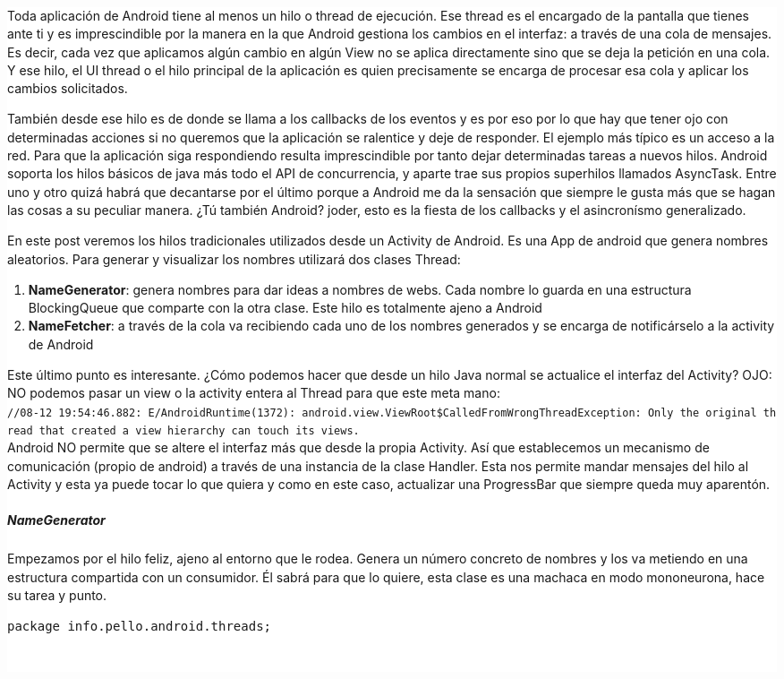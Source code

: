 <p>
Toda aplicación de Android tiene al menos un hilo o thread de ejecución. Ese thread es el encargado
de la pantalla que tienes ante ti y es imprescindible por la manera en la que Android gestiona los
cambios en el interfaz: a través de una cola de mensajes. Es decir, cada vez que aplicamos algún cambio 
en algún View no se aplica directamente sino que se deja la petición en una cola. Y ese hilo, el UI thread
o el hilo principal de la aplicación es quien precisamente se encarga de procesar esa cola y aplicar los
cambios solicitados. 
</p>

<p>También desde ese hilo es de donde se llama a los callbacks de los eventos y es por eso por lo 
que hay que tener ojo con determinadas acciones si no queremos que la aplicación se ralentice 
y deje de responder. El ejemplo más típico es un acceso a la red. Para que la aplicación siga respondiendo
resulta imprescindible por tanto dejar determinadas tareas a nuevos hilos. Android soporta los hilos
básicos de java más todo el API de concurrencia, y aparte trae sus propios superhilos llamados AsyncTask.
Entre uno y otro quizá habrá que decantarse por el último porque a Android me da la sensación que 
siempre le gusta más que se hagan las cosas a su peculiar manera. ¿Tú también Android? joder, esto es la fiesta de los callbacks y el asincronísmo generalizado.</p>

<p>En este post veremos los hilos tradicionales utilizados desde un Activity de Android. Es una App
de android que genera nombres aleatorios. Para generar y visualizar los nombres utilizará dos clases
Thread:
<ol>
	<li><b>NameGenerator</b>: genera nombres para dar ideas a nombres de webs. Cada nombre lo guarda
	en una estructura BlockingQueue que comparte con la otra clase. Este hilo es totalmente ajeno a Android</li>
	<li><b>NameFetcher</b>: a través de la cola va recibiendo cada uno de los nombres generados y se encarga de notificárselo a la activity de Android</li>
</ol>
Este último punto es interesante. ¿Cómo podemos hacer que desde un hilo Java normal se actualice el interfaz del Activity? OJO: NO podemos pasar un view o la activity entera al Thread para que este meta mano: <code>
//08-12 19:54:46.882: E/AndroidRuntime(1372): android.view.ViewRoot$CalledFromWrongThreadException: Only the original thread that created a view hierarchy can touch its views.
</code> Android NO permite que se altere el interfaz más que desde la propia Activity. Así que establecemos
un mecanismo de comunicación (propio de android) a través de una instancia de la clase Handler. Esta nos
permite mandar mensajes del hilo al Activity y esta ya puede tocar lo que quiera y como en este caso, 
actualizar una ProgressBar que siempre queda muy aparentón.
</p>

<h5>NameGenerator</h5>
<p>Empezamos por el hilo feliz, ajeno al entorno que le rodea. Genera un número concreto 
de nombres y los va metiendo en una estructura compartida con un consumidor. Él sabrá para que 
lo quiere, esta clase es una machaca en modo mononeurona, hace su tarea y punto.</p>
<pre class="brush: java">
package info.pello.android.threads;
